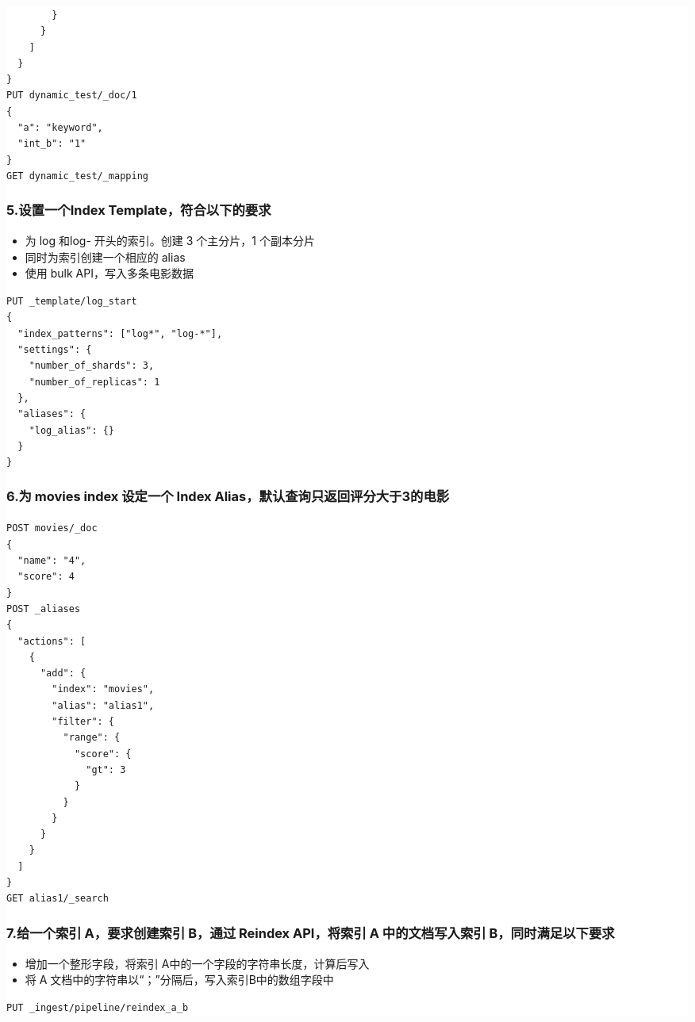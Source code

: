 ```text
        }
      }
    ]
  }
}
PUT dynamic_test/_doc/1
{
  "a": "keyword",
  "int_b": "1"
}
GET dynamic_test/_mapping
```
### 5.设置一个Index Template，符合以下的要求
* 为 log 和log- 开头的索引。创建 3 个主分片，1 个副本分片
* 同时为索引创建一个相应的 alias
* 使用 bulk API，写入多条电影数据
```text
PUT _template/log_start
{
  "index_patterns": ["log*", "log-*"],
  "settings": {
    "number_of_shards": 3,
    "number_of_replicas": 1
  },
  "aliases": {
    "log_alias": {} 
  }
}
```
### 6.为 movies index 设定一个 Index Alias，默认查询只返回评分大于3的电影
```text
POST movies/_doc
{
  "name": "4",
  "score": 4
}
POST _aliases
{
  "actions": [
    {
      "add": {
        "index": "movies",
        "alias": "alias1",
        "filter": {
          "range": {
            "score": {
              "gt": 3
            }
          }
        }
      }
    }
  ]
}
GET alias1/_search
```
### 7.给一个索引 A，要求创建索引 B，通过 Reindex API，将索引 A 中的文档写入索引 B，同时满足以下要求
* 增加一个整形字段，将索引 A中的一个字段的字符串长度，计算后写入
* 将 A 文档中的字符串以“；”分隔后，写入索引B中的数组字段中
```text
PUT _ingest/pipeline/reindex_a_b
```